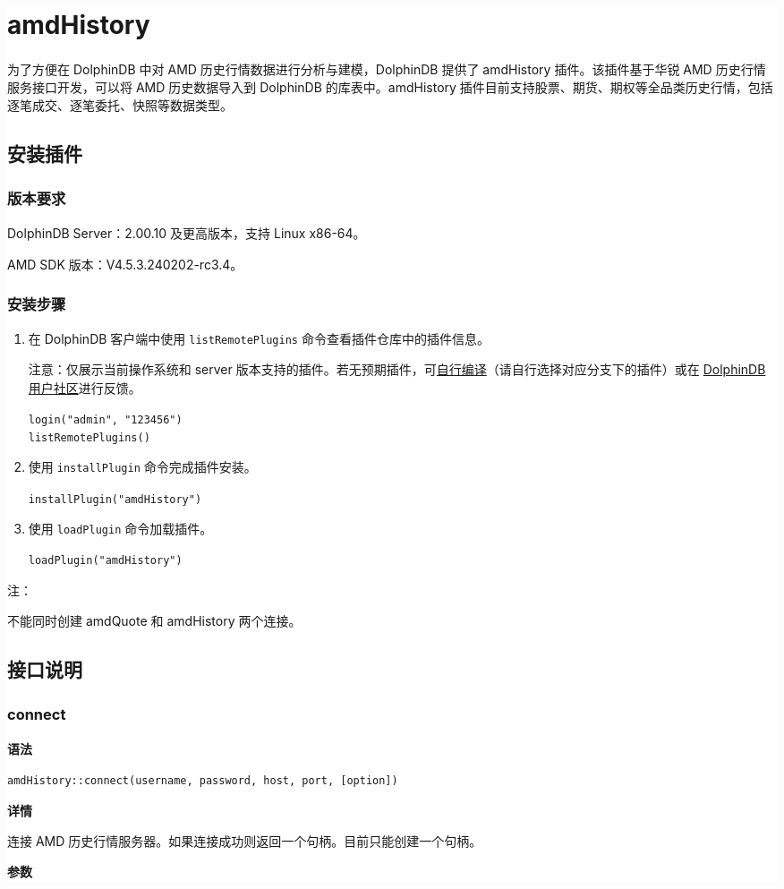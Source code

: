 # amdHistory

为了方便在 DolphinDB 中对 AMD 历史行情数据进行分析与建模，DolphinDB 提供了 amdHistory 插件。该插件基于华锐 AMD
历史行情服务接口开发，可以将 AMD 历史数据导入到 DolphinDB 的库表中。amdHistory
插件目前支持股票、期货、期权等全品类历史行情，包括逐笔成交、逐笔委托、快照等数据类型。

## 安装插件

### 版本要求

DolphinDB Server：2.00.10 及更高版本，支持 Linux x86-64。

AMD SDK 版本：V4.5.3.240202-rc3.4。

### 安装步骤

1. 在 DolphinDB 客户端中使用 `listRemotePlugins` 命令查看插件仓库中的插件信息。

   注意：仅展示当前操作系统和 server 版本支持的插件。若无预期插件，可[自行编译](https://gitee.com/dolphindb/DolphinDBPlugin)（请自行选择对应分支下的插件）或在 [DolphinDB 用户社区](https://ask.dolphindb.cn/)进行反馈。

   ```
   login("admin", "123456")
   listRemotePlugins()
   ```
2. 使用 `installPlugin` 命令完成插件安装。

   ```
   installPlugin("amdHistory")
   ```
3. 使用 `loadPlugin` 命令加载插件。

   ```
   loadPlugin("amdHistory")
   ```

注：

不能同时创建 amdQuote 和 amdHistory 两个连接。

## 接口说明

### connect

**语法**

```
amdHistory::connect(username, password, host, port, [option])
```

**详情**

连接 AMD 历史行情服务器。如果连接成功则返回一个句柄。目前只能创建一个句柄。

**参数**
